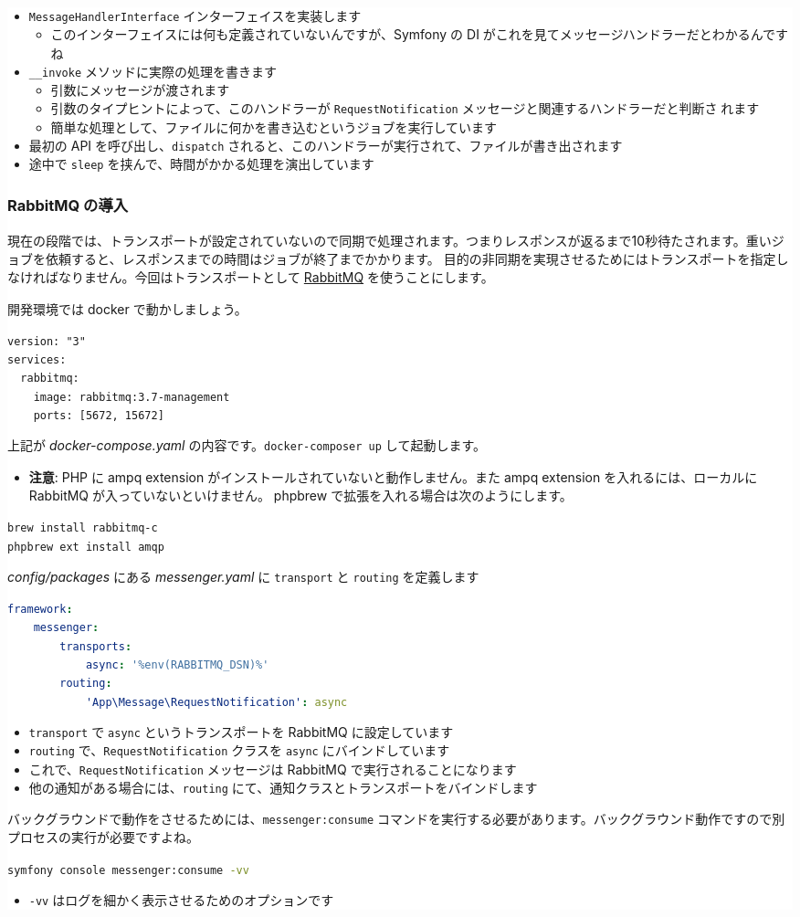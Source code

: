 - `MessageHandlerInterface` インターフェイスを実装します
    - このインターフェイスには何も定義されていないんですが、Symfony の DI がこれを見てメッセージハンドラーだとわかるんですね
- `__invoke` メソッドに実際の処理を書きます
    - 引数にメッセージが渡されます
    - 引数のタイプヒントによって、このハンドラーが `RequestNotification` メッセージと関連するハンドラーだと判断さ  れます
    - 簡単な処理として、ファイルに何かを書き込むというジョブを実行しています
- 最初の API を呼び出し、`dispatch` されると、このハンドラーが実行されて、ファイルが書き出されます
- 途中で `sleep` を挟んで、時間がかかる処理を演出しています

### RabbitMQ の導入

現在の段階では、トランスポートが設定されていないので同期で処理されます。つまりレスポンスが返るまで10秒待たされます。重いジョブを依頼すると、レスポンスまでの時間はジョブが終了までかかります。
目的の非同期を実現させるためにはトランスポートを指定しなければなりません。今回はトランスポートとして [RabbitMQ](https://www.rabbitmq.com/) を使うことにします。

開発環境では docker で動かしましょう。

```
version: "3"
services:
  rabbitmq:
    image: rabbitmq:3.7-management
    ports: [5672, 15672]
```

上記が *docker-compose.yaml* の内容です。`docker-composer up` して起動します。

- **注意**: PHP に ampq extension がインストールされていないと動作しません。また ampq extension を入れるには、ローカルに RabbitMQ が入っていないといけません。 phpbrew で拡張を入れる場合は次のようにします。

```bash
brew install rabbitmq-c
phpbrew ext install amqp
```

*config/packages* にある *messenger.yaml* に `transport` と `routing` を定義します

```yaml
framework:
    messenger:
        transports:
            async: '%env(RABBITMQ_DSN)%'
        routing:
            'App\Message\RequestNotification': async
```

- `transport` で `async` というトランスポートを RabbitMQ に設定しています
- `routing` で、`RequestNotification` クラスを `async` にバインドしています
- これで、`RequestNotification` メッセージは RabbitMQ で実行されることになります
- 他の通知がある場合には、`routing` にて、通知クラスとトランスポートをバインドします

バックグラウンドで動作をさせるためには、`messenger:consume` コマンドを実行する必要があります。バックグラウンド動作ですので別プロセスの実行が必要ですよね。

```bash
symfony console messenger:consume -vv
```

- `-vv` はログを細かく表示させるためのオプションです
